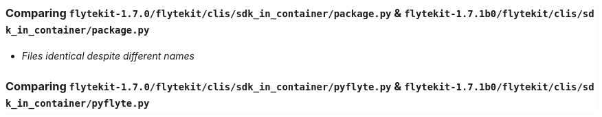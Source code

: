 ### Comparing `flytekit-1.7.0/flytekit/clis/sdk_in_container/package.py` & `flytekit-1.7.1b0/flytekit/clis/sdk_in_container/package.py`

 * *Files identical despite different names*

### Comparing `flytekit-1.7.0/flytekit/clis/sdk_in_container/pyflyte.py` & `flytekit-1.7.1b0/flytekit/clis/sdk_in_container/pyflyte.py`

